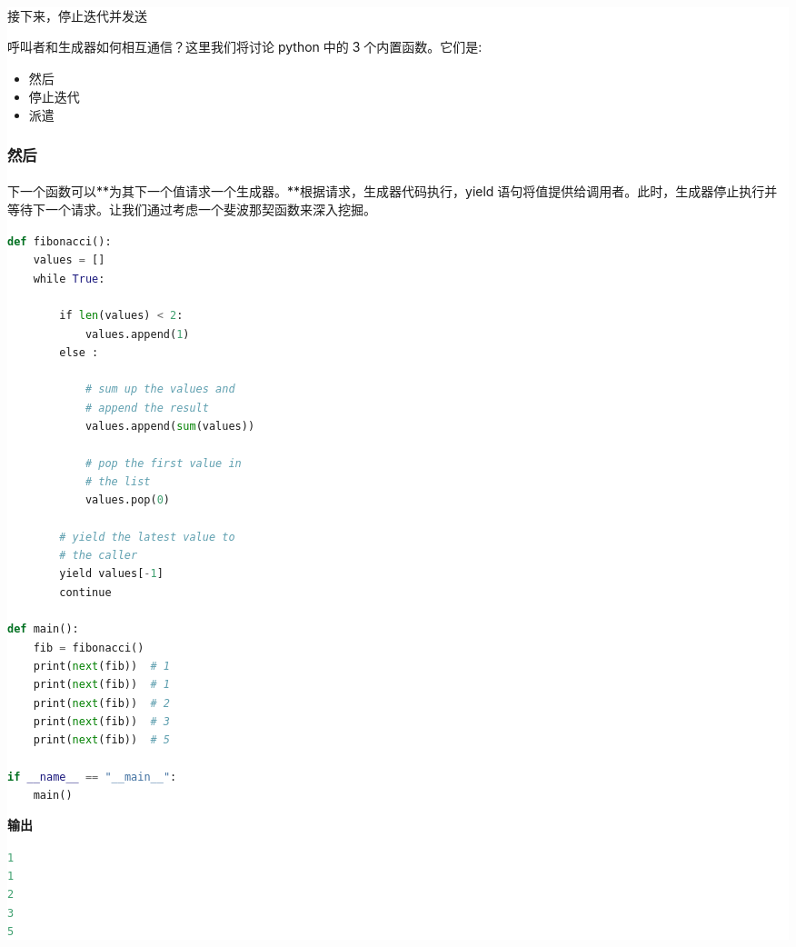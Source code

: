 接下来，停止迭代并发送

呼叫者和生成器如何相互通信？这里我们将讨论 python 中的 3 个内置函数。它们是:

*   然后
*   停止迭代
*   派遣

### 然后

下一个函数可以**为其下一个值请求一个生成器。**根据请求，生成器代码执行，yield 语句将值提供给调用者。此时，生成器停止执行并等待下一个请求。让我们通过考虑一个斐波那契函数来深入挖掘。

```py
def fibonacci():
    values = []
    while True:

        if len(values) < 2:
            values.append(1)
        else :

            # sum up the values and 
            # append the result
            values.append(sum(values))

            # pop the first value in 
            # the list
            values.pop(0)

        # yield the latest value to 
        # the caller
        yield values[-1]
        continue

def main():
    fib = fibonacci()
    print(next(fib))  # 1
    print(next(fib))  # 1
    print(next(fib))  # 2
    print(next(fib))  # 3
    print(next(fib))  # 5

if __name__ == "__main__":
    main()
```

**输出**

```py
1
1
2
3
5

```
